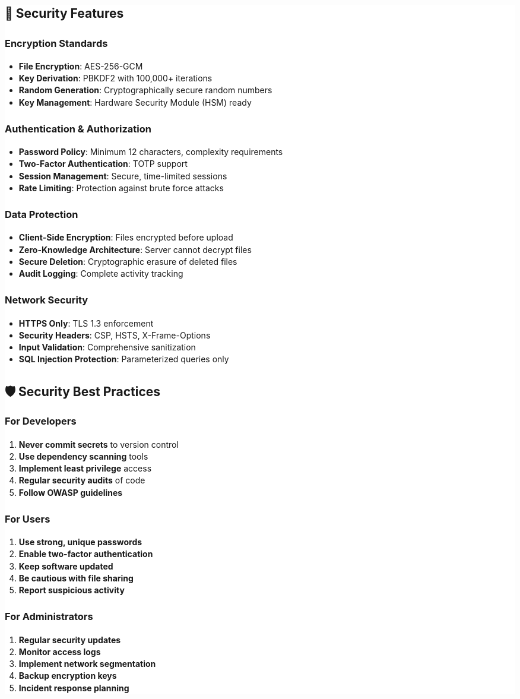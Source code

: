 ## 🔐 Security Features

### **Encryption Standards**
- **File Encryption**: AES-256-GCM
- **Key Derivation**: PBKDF2 with 100,000+ iterations
- **Random Generation**: Cryptographically secure random numbers
- **Key Management**: Hardware Security Module (HSM) ready

### **Authentication & Authorization**
- **Password Policy**: Minimum 12 characters, complexity requirements
- **Two-Factor Authentication**: TOTP support
- **Session Management**: Secure, time-limited sessions
- **Rate Limiting**: Protection against brute force attacks

### **Data Protection**
- **Client-Side Encryption**: Files encrypted before upload
- **Zero-Knowledge Architecture**: Server cannot decrypt files
- **Secure Deletion**: Cryptographic erasure of deleted files
- **Audit Logging**: Complete activity tracking

### **Network Security**
- **HTTPS Only**: TLS 1.3 enforcement
- **Security Headers**: CSP, HSTS, X-Frame-Options
- **Input Validation**: Comprehensive sanitization
- **SQL Injection Protection**: Parameterized queries only

## 🛡️ Security Best Practices

### **For Developers**
1. **Never commit secrets** to version control
2. **Use dependency scanning** tools
3. **Implement least privilege** access
4. **Regular security audits** of code
5. **Follow OWASP guidelines**

### **For Users**
1. **Use strong, unique passwords**
2. **Enable two-factor authentication**
3. **Keep software updated**
4. **Be cautious with file sharing**
5. **Report suspicious activity**

### **For Administrators**
1. **Regular security updates**
2. **Monitor access logs**
3. **Implement network segmentation**
4. **Backup encryption keys**
5. **Incident response planning**
